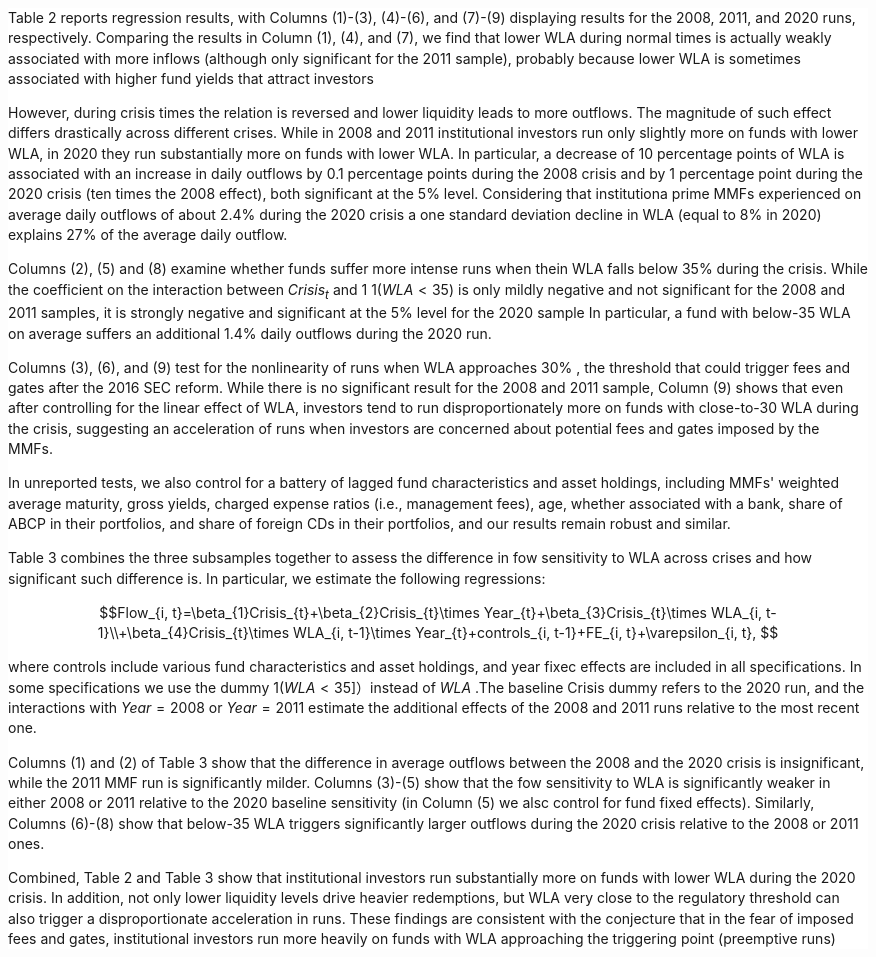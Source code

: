 Table 2 reports regression results,  with Columns (1)-(3),  (4)-(6),  and (7)-(9) displaying results for the 2008,  2011,  and 2020 runs,  respectively. Comparing the results in Column (1),  (4),  and (7),  we find that lower WLA during normal times is actually weakly associated with more inflows (although only significant for the 2011 sample),  probably because lower WLA is sometimes associated with higher fund yields that attract investors

However,  during crisis times the relation is reversed and lower liquidity leads to more outflows. The magnitude of such effect differs drastically across different crises. While in 2008 and 2011 institutional investors run only slightly more on funds with lower WLA,  in 2020 they run substantially more on funds with lower WLA. In particular,  a decrease of 10 percentage points of WLA is associated with an increase in daily outflows by 0.1 percentage points during the 2008 crisis and by 1 percentage point during the 2020 crisis (ten times the 2008 effect),  both significant at the $5\%$ level. Considering that institutiona prime MMFs experienced on average daily outflows of about $2.4\%$ during the 2020 crisis a one standard deviation decline in WLA (equal to $8\%$ in 2020) explains $27\%$ of the average daily outflow.

Columns (2),  (5) and (8) examine whether funds suffer more intense runs when thein WLA falls below $35\%$ during the crisis. While the coefficient on the interaction between $Crisis_{t}$ and 1 $1(WLA<35)$ is only mildly negative and not significant for the 2008 and 2011 samples,  it is strongly negative and significant at the $5\%$ level for the 2020 sample In particular,  a fund with below-35 WLA on average suffers an additional $1.4\%$ daily outflows during the 2020 run.

Columns (3),  (6),  and (9) test for the nonlinearity of runs when WLA approaches $30\%$ ,  the threshold that could trigger fees and gates after the 2016 SEC reform. While there is no significant result for the 2008 and 2011 sample,  Column (9) shows that even after controlling for the linear effect of WLA,  investors tend to run disproportionately more on funds with close-to-30 WLA during the crisis,  suggesting an acceleration of runs when investors are concerned about potential fees and gates imposed by the MMFs.

In unreported tests,  we also control for a battery of lagged fund characteristics and asset holdings,  including MMFs' weighted average maturity,  gross yields,  charged expense ratios (i.e.,  management fees),  age,  whether associated with a bank,  share of ABCP in their portfolios,  and share of foreign CDs in their portfolios,  and our results remain robust and similar.

Table 3 combines the three subsamples together to assess the difference in fow sensitivity to WLA across crises and how significant such difference is. In particular,  we estimate the following regressions:

$$Flow_{i,   t}=\beta_{1}Crisis_{t}+\beta_{2}Crisis_{t}\times Year_{t}+\beta_{3}Crisis_{t}\times WLA_{i,   t-1}\\+\beta_{4}Crisis_{t}\times WLA_{i,   t-1}\times Year_{t}+controls_{i,   t-1}+FE_{i,   t}+\varepsilon_{i,   t},   $$

where controls include various fund characteristics and asset holdings,  and year fixec effects are included in all specifications. In some specifications we use the dummy $1(WLA<35]$）instead of $WLA$ .The baseline Crisis dummy refers to the 2020 run,  and the interactions with $Year=2008$ or $Year=2011$ estimate the additional effects of the 2008 and 2011 runs relative to the most recent one.

Columns (1) and (2) of Table 3 show that the difference in average outflows between the 2008 and the 2020 crisis is insignificant,  while the 2011 MMF run is significantly milder. Columns (3)-(5) show that the fow sensitivity to WLA is significantly weaker in either 2008 or 2011 relative to the 2020 baseline sensitivity (in Column (5) we alsc control for fund fixed effects). Similarly,  Columns (6)-(8) show that below-35 WLA triggers significantly larger outflows during the 2020 crisis relative to the 2008 or 2011 ones.

Combined,  Table 2 and Table 3 show that institutional investors run substantially more on funds with lower WLA during the 2020 crisis. In addition,  not only lower liquidity levels drive heavier redemptions,  but WLA very close to the regulatory threshold can also trigger a disproportionate acceleration in runs. These findings are consistent with the conjecture that in the fear of imposed fees and gates,  institutional investors run more heavily on funds with WLA approaching the triggering point (preemptive runs)

